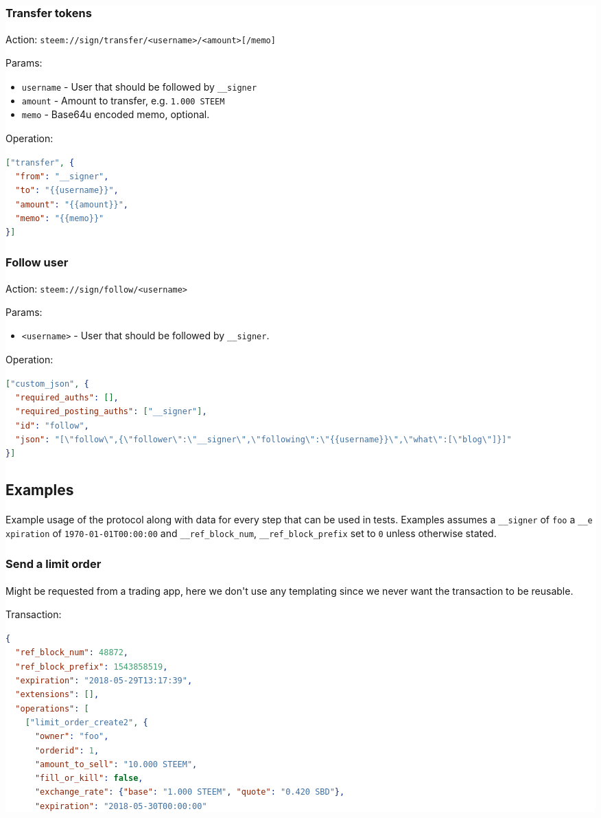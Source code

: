 ### Transfer tokens

Action: `steem://sign/transfer/<username>/<amount>[/memo]`

Params:

  * `username` - User that should be followed by `__signer`
  * `amount` - Amount to transfer, e.g. `1.000 STEEM`
  * `memo` - Base64u encoded memo, optional.

Operation:

```json
["transfer", {
  "from": "__signer",
  "to": "{{username}}",
  "amount": "{{amount}}",
  "memo": "{{memo}}"
}]
```

### Follow user

Action: `steem://sign/follow/<username>`

Params:

  * `<username>` - User that should be followed by `__signer`.

Operation:

```json
["custom_json", {
  "required_auths": [],
  "required_posting_auths": ["__signer"],
  "id": "follow",
  "json": "[\"follow\",{\"follower\":\"__signer\",\"following\":\"{{username}}\",\"what\":[\"blog\"]}]"
}]
```


Examples
--------

Example usage of the protocol along with data for every step that can be used in tests. Examples assumes a `__signer` of `foo` a `__expiration` of `1970-01-01T00:00:00` and `__ref_block_num`, `__ref_block_prefix` set to `0` unless otherwise stated.

### Send a limit order

Might be requested from a trading app, here we don't use any templating since we never want the transaction to be reusable.

Transaction:

```json
{
  "ref_block_num": 48872,
  "ref_block_prefix": 1543858519,
  "expiration": "2018-05-29T13:17:39",
  "extensions": [],
  "operations": [
    ["limit_order_create2", {
      "owner": "foo",
      "orderid": 1,
      "amount_to_sell": "10.000 STEEM",
      "fill_or_kill": false,
      "exchange_rate": {"base": "1.000 STEEM", "quote": "0.420 SBD"},
      "expiration": "2018-05-30T00:00:00"
```